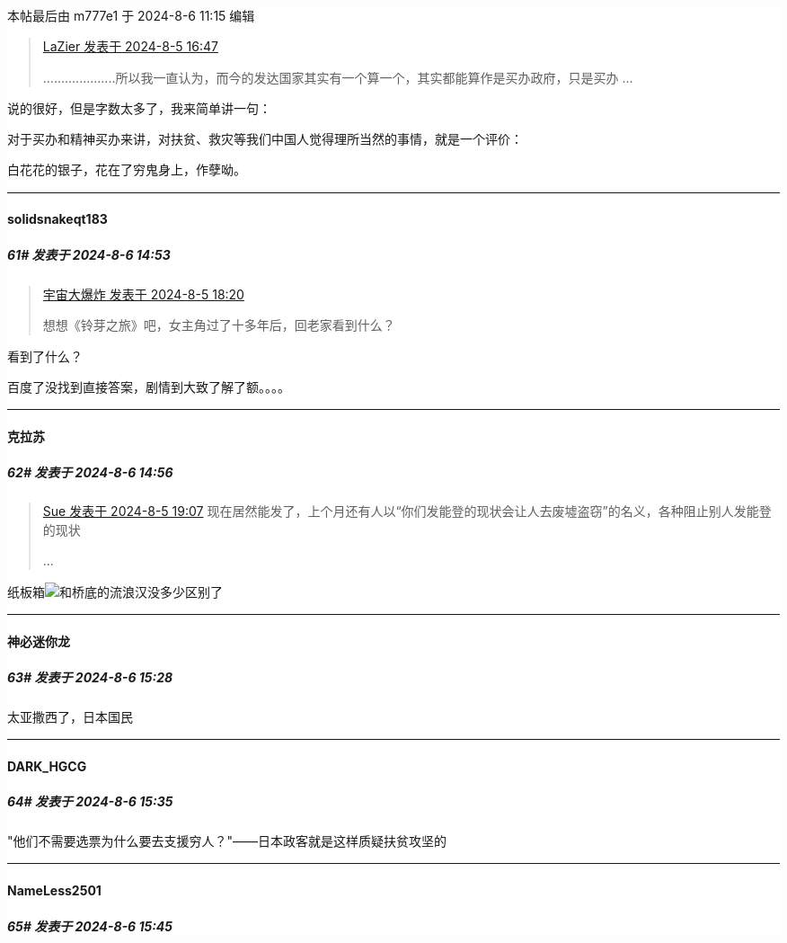  本帖最后由 m777e1 于 2024-8-6 11:15 编辑 
<blockquote><a href="httphttps://bbs.saraba1st.com/2b/forum.php?mod=redirect&amp;goto=findpost&amp;pid=65804805&amp;ptid=2194024" target="_blank">LaZier 发表于 2024-8-5 16:47</a>

....................所以我一直认为，而今的发达国家其实有一个算一个，其实都能算作是买办政府，只是买办 ...</blockquote>
说的很好，但是字数太多了，我来简单讲一句：

对于买办和精神买办来讲，对扶贫、救灾等我们中国人觉得理所当然的事情，就是一个评价：

白花花的银子，花在了穷鬼身上，作孽呦。


*****

####  solidsnakeqt183  
##### 61#       发表于 2024-8-6 14:53

<blockquote><a href="httphttps://bbs.saraba1st.com/2b/forum.php?mod=redirect&amp;goto=findpost&amp;pid=65805884&amp;ptid=2194024" target="_blank">宇宙大爆炸 发表于 2024-8-5 18:20</a>

想想《铃芽之旅》吧，女主角过了十多年后，回老家看到什么？</blockquote>
看到了什么？

百度了没找到直接答案，剧情到大致了解了额。。。。

*****

####  克拉苏  
##### 62#       发表于 2024-8-6 14:56

<blockquote><a href="httphttps://bbs.saraba1st.com/2b/forum.php?mod=redirect&amp;goto=findpost&amp;pid=65806391&amp;ptid=2194024" target="_blank">Sue 发表于 2024-8-5 19:07</a>
现在居然能发了，上个月还有人以“你们发能登的现状会让人去废墟盗窃”的名义，各种阻止别人发能登的现状

 ...</blockquote>
纸板箱<img src="https://static.saraba1st.com/image/smiley/face2017/105.png" referrerpolicy="no-referrer">和桥底的流浪汉没多少区别了


*****

####  神必迷你龙  
##### 63#       发表于 2024-8-6 15:28

太亚撒西了，日本国民


*****

####  DARK_HGCG  
##### 64#       发表于 2024-8-6 15:35

"他们不需要选票为什么要去支援穷人？"——日本政客就是这样质疑扶贫攻坚的


*****

####  NameLess2501  
##### 65#       发表于 2024-8-6 15:45
